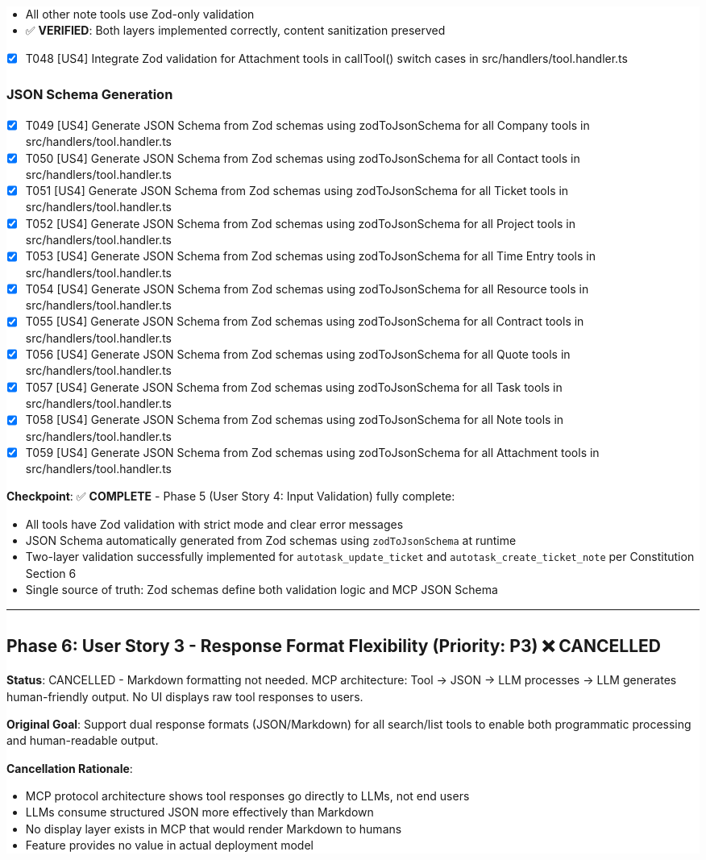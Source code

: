   - All other note tools use Zod-only validation
  - ✅ **VERIFIED**: Both layers implemented correctly, content sanitization preserved
- [X] T048 [US4] Integrate Zod validation for Attachment tools in callTool() switch cases in src/handlers/tool.handler.ts

### JSON Schema Generation

- [X] T049 [US4] Generate JSON Schema from Zod schemas using zodToJsonSchema for all Company tools in src/handlers/tool.handler.ts
- [X] T050 [US4] Generate JSON Schema from Zod schemas using zodToJsonSchema for all Contact tools in src/handlers/tool.handler.ts
- [X] T051 [US4] Generate JSON Schema from Zod schemas using zodToJsonSchema for all Ticket tools in src/handlers/tool.handler.ts
- [X] T052 [US4] Generate JSON Schema from Zod schemas using zodToJsonSchema for all Project tools in src/handlers/tool.handler.ts
- [X] T053 [US4] Generate JSON Schema from Zod schemas using zodToJsonSchema for all Time Entry tools in src/handlers/tool.handler.ts
- [X] T054 [US4] Generate JSON Schema from Zod schemas using zodToJsonSchema for all Resource tools in src/handlers/tool.handler.ts
- [X] T055 [US4] Generate JSON Schema from Zod schemas using zodToJsonSchema for all Contract tools in src/handlers/tool.handler.ts
- [X] T056 [US4] Generate JSON Schema from Zod schemas using zodToJsonSchema for all Quote tools in src/handlers/tool.handler.ts
- [X] T057 [US4] Generate JSON Schema from Zod schemas using zodToJsonSchema for all Task tools in src/handlers/tool.handler.ts
- [X] T058 [US4] Generate JSON Schema from Zod schemas using zodToJsonSchema for all Note tools in src/handlers/tool.handler.ts
- [X] T059 [US4] Generate JSON Schema from Zod schemas using zodToJsonSchema for all Attachment tools in src/handlers/tool.handler.ts

**Checkpoint**: ✅ **COMPLETE** - Phase 5 (User Story 4: Input Validation) fully complete:
- All tools have Zod validation with strict mode and clear error messages
- JSON Schema automatically generated from Zod schemas using `zodToJsonSchema` at runtime
- Two-layer validation successfully implemented for `autotask_update_ticket` and `autotask_create_ticket_note` per Constitution Section 6
- Single source of truth: Zod schemas define both validation logic and MCP JSON Schema

---

## Phase 6: User Story 3 - Response Format Flexibility (Priority: P3) ❌ CANCELLED

**Status**: CANCELLED - Markdown formatting not needed. MCP architecture: Tool → JSON → LLM processes → LLM generates human-friendly output. No UI displays raw tool responses to users.

**Original Goal**: Support dual response formats (JSON/Markdown) for all search/list tools to enable both programmatic processing and human-readable output.

**Cancellation Rationale**: 
- MCP protocol architecture shows tool responses go directly to LLMs, not end users
- LLMs consume structured JSON more effectively than Markdown
- No display layer exists in MCP that would render Markdown to humans
- Feature provides no value in actual deployment model
